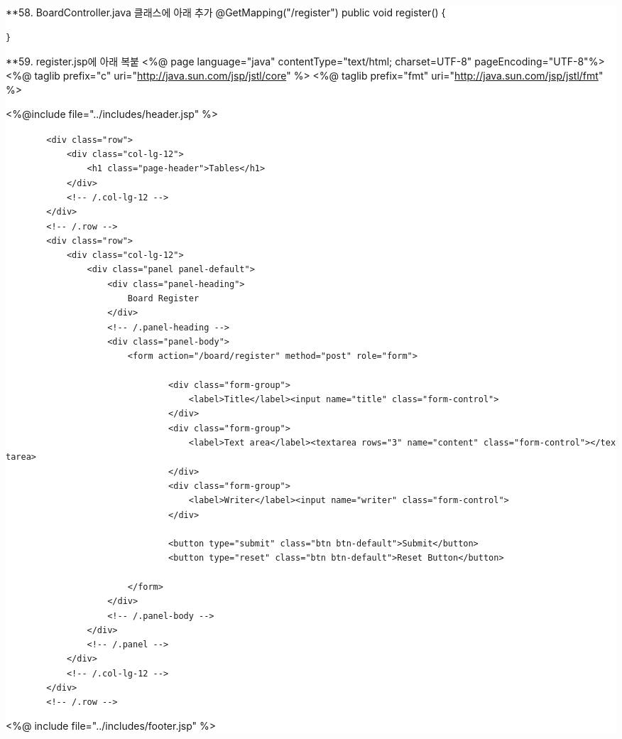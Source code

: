 **58. BoardController.java 클래스에 아래 추가
@GetMapping("/register")
	public void register() {
		
	} 

**59. register.jsp에 아래 복붙
<%@ page language="java" contentType="text/html; charset=UTF-8"
    pageEncoding="UTF-8"%>
<%@ taglib prefix="c" uri="http://java.sun.com/jsp/jstl/core" %>
<%@ taglib prefix="fmt" uri="http://java.sun.com/jsp/jstl/fmt" %>

<%@include file="../includes/header.jsp" %>

            <div class="row">
                <div class="col-lg-12">
                    <h1 class="page-header">Tables</h1>
                </div>
                <!-- /.col-lg-12 -->
            </div>
            <!-- /.row -->
            <div class="row">
                <div class="col-lg-12">
                    <div class="panel panel-default">
                        <div class="panel-heading">
                            Board Register
                        </div>
                        <!-- /.panel-heading -->
                        <div class="panel-body">
                        	<form action="/board/register" method="post" role="form">
                        	
	                                <div class="form-group">
	                                	<label>Title</label><input name="title" class="form-control">
	                                </div>
	                                <div class="form-group">
	                                	<label>Text area</label><textarea rows="3" name="content" class="form-control"></textarea>
	                                </div>
	                                <div class="form-group">
	                                	<label>Writer</label><input name="writer" class="form-control">
	                                </div>
	                                
	                                <button type="submit" class="btn btn-default">Submit</button>
	                                <button type="reset" class="btn btn-default">Reset Button</button>
	                                
                            </form>
                        </div>
                        <!-- /.panel-body -->
                    </div>
                    <!-- /.panel -->
                </div>
                <!-- /.col-lg-12 -->
            </div>
            <!-- /.row -->

<%@ include file="../includes/footer.jsp" %>
